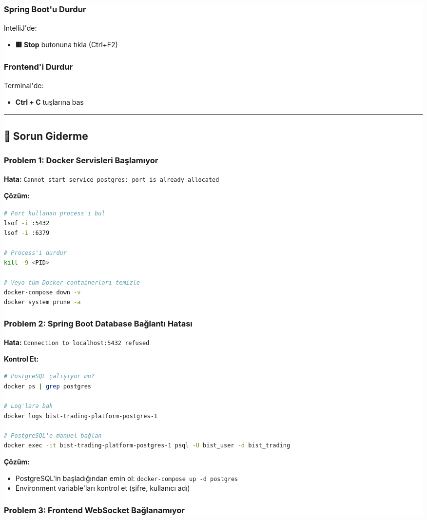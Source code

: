 ### Spring Boot'u Durdur

IntelliJ'de:
- **🟥 Stop** butonuna tıkla (Ctrl+F2)

### Frontend'i Durdur

Terminal'de:
- **Ctrl + C** tuşlarına bas

---

## 🔧 Sorun Giderme

### Problem 1: Docker Servisleri Başlamıyor

**Hata:** `Cannot start service postgres: port is already allocated`

**Çözüm:**
```bash
# Port kullanan process'i bul
lsof -i :5432
lsof -i :6379

# Process'i durdur
kill -9 <PID>

# Veya tüm Docker containerları temizle
docker-compose down -v
docker system prune -a
```

### Problem 2: Spring Boot Database Bağlantı Hatası

**Hata:** `Connection to localhost:5432 refused`

**Kontrol Et:**
```bash
# PostgreSQL çalışıyor mu?
docker ps | grep postgres

# Log'lara bak
docker logs bist-trading-platform-postgres-1

# PostgreSQL'e manuel bağlan
docker exec -it bist-trading-platform-postgres-1 psql -U bist_user -d bist_trading
```

**Çözüm:**
- PostgreSQL'in başladığından emin ol: `docker-compose up -d postgres`
- Environment variable'ları kontrol et (şifre, kullanıcı adı)

### Problem 3: Frontend WebSocket Bağlanamıyor
